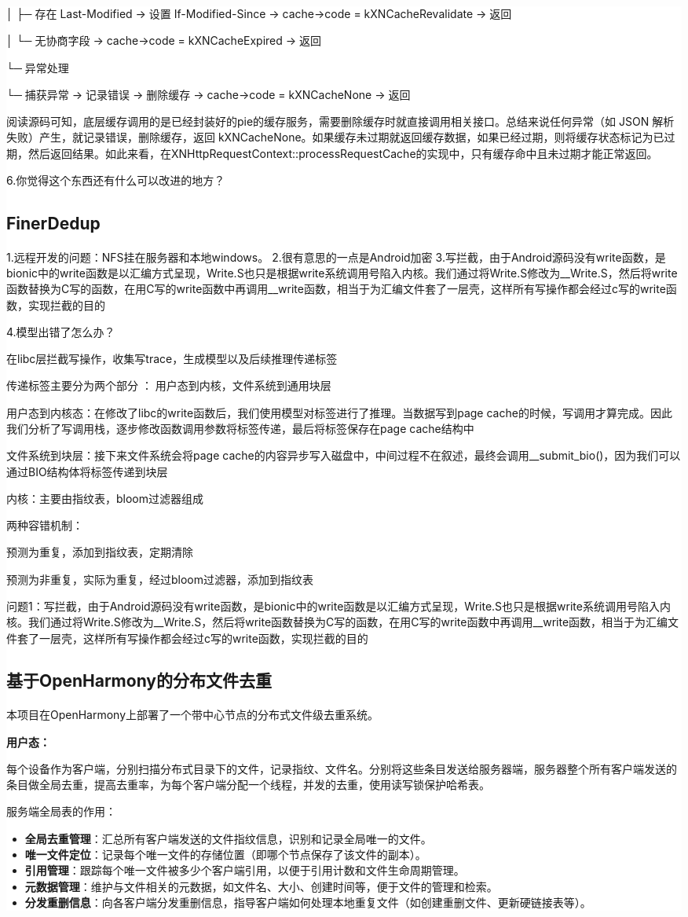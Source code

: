 │    ├─ 存在 Last-Modified → 设置 If-Modified-Since → cache->code = kXNCacheRevalidate → 返回

│    └─ 无协商字段 → cache->code = kXNCacheExpired → 返回

└─ 异常处理

  └─ 捕获异常 → 记录错误 → 删除缓存 → cache->code = kXNCacheNone → 返回

阅读源码可知，底层缓存调用的是已经封装好的pie的缓存服务，需要删除缓存时就直接调用相关接口。总结来说任何异常（如 JSON 解析失败）产生，就记录错误，删除缓存，返回 kXNCacheNone。如果缓存未过期就返回缓存数据，如果已经过期，则将缓存状态标记为已过期，然后返回结果。如此来看，在XNHttpRequestContext::processRequestCache的实现中，只有缓存命中且未过期才能正常返回。

6.你觉得这个东西还有什么可以改进的地方？





## FinerDedup

1.远程开发的问题：NFS挂在服务器和本地windows。
2.很有意思的一点是Android加密
3.写拦截，由于Android源码没有write函数，是bionic中的write函数是以汇编方式呈现，Write.S也只是根据write系统调用号陷入内核。我们通过将Write.S修改为\__Write.S，然后将write函数替换为C写的函数，在用C写的write函数中再调用\_\_write函数，相当于为汇编文件套了一层壳，这样所有写操作都会经过c写的write函数，实现拦截的目的

4.模型出错了怎么办？



在libc层拦截写操作，收集写trace，生成模型以及后续推理传递标签

传递标签主要分为两个部分 ： 用户态到内核，文件系统到通用块层

用户态到内核态：在修改了libc的write函数后，我们使用模型对标签进行了推理。当数据写到page cache的时候，写调用才算完成。因此我们分析了写调用栈，逐步修改函数调用参数将标签传递，最后将标签保存在page cache结构中

文件系统到块层：接下来文件系统会将page cache的内容异步写入磁盘中，中间过程不在叙述，最终会调用\__submit_bio()，因为我们可以通过BIO结构体将标签传递到块层

内核：主要由指纹表，bloom过滤器组成

两种容错机制：

预测为重复，添加到指纹表，定期清除

预测为非重复，实际为重复，经过bloom过滤器，添加到指纹表



问题1：写拦截，由于Android源码没有write函数，是bionic中的write函数是以汇编方式呈现，Write.S也只是根据write系统调用号陷入内核。我们通过将Write.S修改为\__Write.S，然后将write函数替换为C写的函数，在用C写的write函数中再调用\_\_write函数，相当于为汇编文件套了一层壳，这样所有写操作都会经过c写的write函数，实现拦截的目的

## 基于OpenHarmony的分布文件去重

本项目在OpenHarmony上部署了一个带中心节点的分布式文件级去重系统。

**用户态：**

每个设备作为客户端，分别扫描分布式目录下的文件，记录指纹、文件名。分别将这些条目发送给服务器端，服务器整个所有客户端发送的条目做全局去重，提高去重率，为每个客户端分配一个线程，并发的去重，使用读写锁保护哈希表。

服务端全局表的作用：

- **全局去重管理**：汇总所有客户端发送的文件指纹信息，识别和记录全局唯一的文件。
- **唯一文件定位**：记录每个唯一文件的存储位置（即哪个节点保存了该文件的副本）。
- **引用管理**：跟踪每个唯一文件被多少个客户端引用，以便于引用计数和文件生命周期管理。
- **元数据管理**：维护与文件相关的元数据，如文件名、大小、创建时间等，便于文件的管理和检索。
- **分发重删信息**：向各客户端分发重删信息，指导客户端如何处理本地重复文件（如创建重删文件、更新硬链接表等）。

